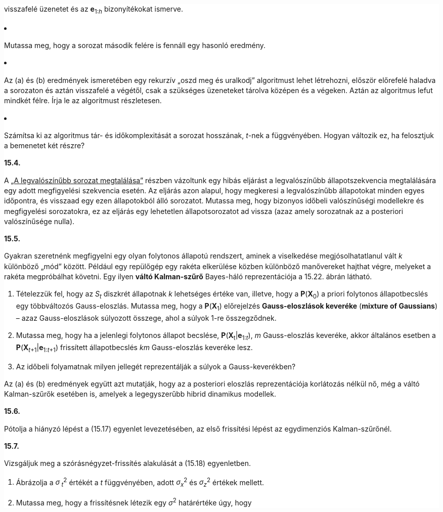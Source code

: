 visszafelé üzenetet és az <span class="strong"><strong>e</strong></span><sub>1:<span class="emphasis"><em>h</em></span></sub> bizonyítékokat ismerve.</p></li><li class="listitem"><p>Mutassa meg, hogy a sorozat második felére is fennáll egy hasonló eredmény.</p></li><li class="listitem"><p>Az (a) és (b) eredmények ismeretében egy rekurzív „oszd meg és uralkodj” algoritmust lehet létrehozni, először előrefelé haladva a sorozaton és aztán visszafelé a végétől, csak a szükséges üzeneteket tárolva középen és a végeken. Aztán az algoritmus lefut mindkét félre. Írja le az algoritmust részletesen.</p></li><li class="listitem"><p>Számítsa ki az algoritmus tár- és időkomplexitását a sorozat hosszának,<span class="emphasis"><em> t</em></span>-nek a függvényében. Hogyan változik ez, ha felosztjuk a bemenetet két részre?</p></li></ol></div><p><span class="strong"><strong>15.4.	</strong></span></p><p>A <a class="xref" href="ch15s02.md#ID_638_oldal">„A legvalószínűbb sorozat megtalálása”</a> részben vázoltunk egy hibás eljárást a legvalószínűbb állapotszekvencia megtalálására egy adott megfigyelési szekvencia esetén. Az eljárás azon alapul, hogy megkeresi a legvalószínűbb állapotokat minden egyes időpontra, és visszaad egy ezen állapotokból álló sorozatot. Mutassa meg, hogy bizonyos időbeli valószínűségi modellekre és megfigyelési sorozatokra, ez az eljárás egy lehetetlen állapotsorozatot ad vissza (azaz amely sorozatnak az a posteriori valószínűsége nulla).</p><p><span class="strong"><strong>15.5.	</strong></span></p><p>Gyakran szeretnénk megfigyelni egy olyan folytonos állapotú rendszert, aminek a viselkedése megjósolhatatlanul vált <span class="emphasis"><em>k</em></span> különböző „mód” között. Például egy repülőgép egy rakéta elkerülése közben különböző manővereket hajthat végre, melyeket a rakéta megpróbálhat követni. Egy ilyen <span class="strong"><strong>váltó Kalman-szűrő</strong></span> Bayes-háló reprezentációja a 15.22. ábrán látható.</p><div class="orderedlist"><ol class="orderedlist"><li class="listitem"><p>Tételezzük fel, hogy az <span class="emphasis"><em>S<sub>t</sub></em></span> diszkrét állapotnak <span class="emphasis"><em>k</em></span> lehetséges értéke van, illetve, hogy a <span class="strong"><strong>P</strong></span>(<span class="strong"><strong>X</strong></span><sub>0</sub>) a priori folytonos állapotbecslés egy többváltozós Gauss-eloszlás. Mutassa meg, hogy a <span class="strong"><strong>P</strong></span>(<span class="strong"><strong>X</strong></span><sub>1</sub>) előrejelzés <span class="strong"><strong>Gauss-eloszlások keveréke</strong></span> (<span class="strong"><strong>mixture of Gaussians</strong></span>) – azaz Gauss-eloszlások súlyozott összege, ahol a súlyok 1-re összegződnek.</p></li><li class="listitem"><p>Mutassa meg, hogy<span class="emphasis"><em> </em></span>ha a jelenlegi folytonos állapot becslése, <span class="strong"><strong>P</strong></span>(<span class="strong"><strong>X</strong></span><sub>t</sub>|<span class="strong"><strong>e</strong></span><sub>1:<span class="emphasis"><em>t</em></span></sub>), <span class="emphasis"><em>m</em></span> Gauss-eloszlás keveréke, akkor általános esetben a <span class="strong"><strong>P</strong></span>(<span class="strong"><strong>X</strong></span><sub><span class="emphasis"><em>t</em></span>+1</sub>|<span class="strong"><strong>e</strong></span><sub>1:<span class="emphasis"><em>t</em></span>+1</sub>) frissített állapotbecslés <span class="emphasis"><em>km</em></span> Gauss-eloszlás keveréke lesz.</p></li><li class="listitem"><p>Az időbeli folyamatnak milyen jellegét reprezentálják a súlyok a Gauss-keverékben?</p></li></ol></div><p>	Az (a) és (b) eredmények együtt azt mutatják, hogy az a posteriori eloszlás reprezentációja korlátozás nélkül nő, még a váltó Kalman-szűrők esetében is, amelyek a legegyszerűbb hibrid dinamikus modellek.</p><p><span class="strong"><strong>15.6.	</strong></span></p><p>Pótolja a hiányzó lépést a (15.17) egyenlet levezetésében, az első frissítési lépést az egydimenziós Kalman-szűrőnél.</p><p><span class="strong"><strong>15.7.	</strong></span></p><p>Vizsgáljuk meg a szórásnégyzet-frissítés alakulását a (15.18) egyenletben.</p><div class="orderedlist"><ol class="orderedlist"><li class="listitem"><p>Ábrázolja a <span class="emphasis"><em>σ<sub> t</sub></em></span><sup>2</sup> értékét a <span class="emphasis"><em>t</em></span> függvényében, adott <span class="emphasis"><em>σ<sub>x</sub></em></span><sup>2</sup> és <span class="emphasis"><em>σ<sub>z</sub></em></span><sup>2</sup> értékek mellett.</p></li><li class="listitem"><p>Mutassa meg, hogy a frissítésnek létezik egy <span class="emphasis"><em>σ</em></span><sup>2</sup> határértéke úgy, hogy